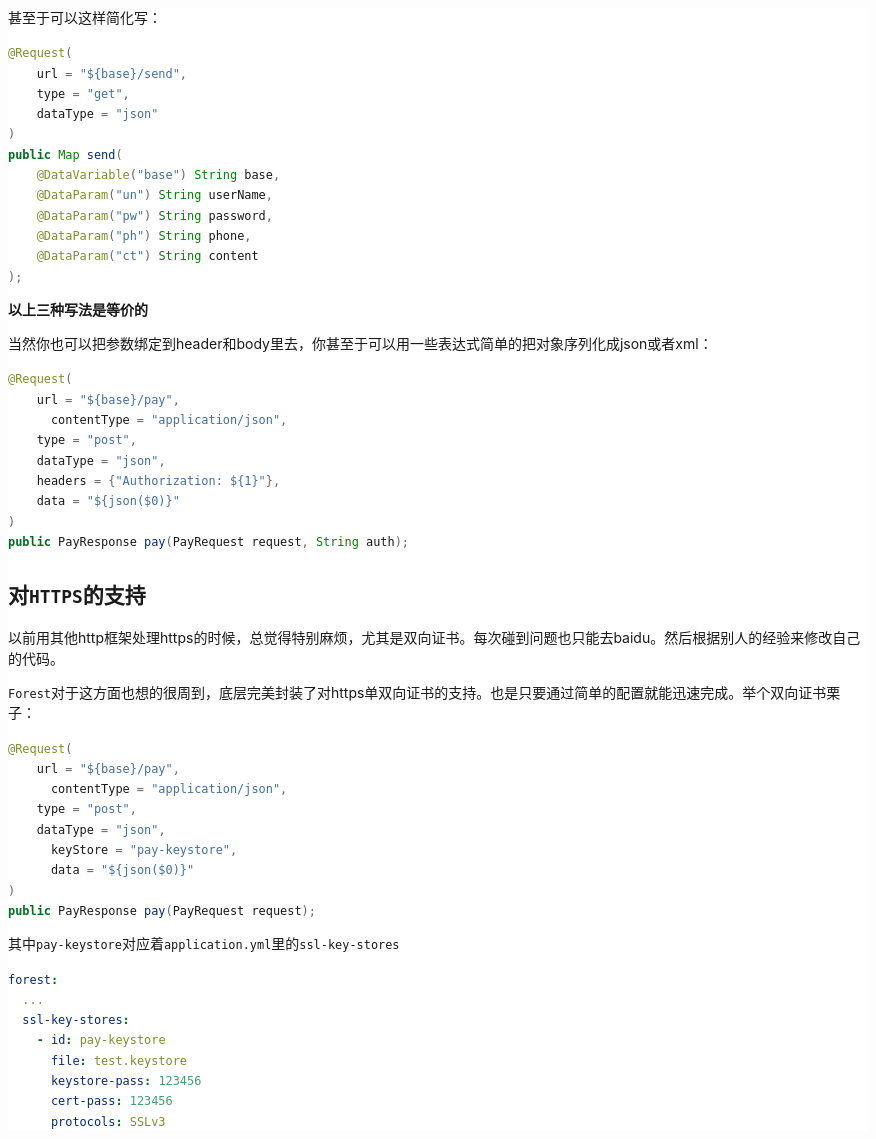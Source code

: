 甚至于可以这样简化写：

```java
@Request(
    url = "${base}/send",
    type = "get",
    dataType = "json"
)
public Map send(
    @DataVariable("base") String base,
    @DataParam("un") String userName,
    @DataParam("pw") String password,
    @DataParam("ph") String phone,
    @DataParam("ct") String content
);
```

**以上三种写法是等价的**

当然你也可以把参数绑定到header和body里去，你甚至于可以用一些表达式简单的把对象序列化成json或者xml：

```java
@Request(
    url = "${base}/pay",
      contentType = "application/json",
    type = "post",
    dataType = "json",
    headers = {"Authorization: ${1}"},
    data = "${json($0)}"
)
public PayResponse pay(PayRequest request, String auth);
```

## 对`HTTPS`的支持

以前用其他http框架处理https的时候，总觉得特别麻烦，尤其是双向证书。每次碰到问题也只能去baidu。然后根据别人的经验来修改自己的代码。

`Forest`对于这方面也想的很周到，底层完美封装了对https单双向证书的支持。也是只要通过简单的配置就能迅速完成。举个双向证书栗子：

```java
@Request(
    url = "${base}/pay",
      contentType = "application/json",
    type = "post",
    dataType = "json",
      keyStore = "pay-keystore",
      data = "${json($0)}"
)
public PayResponse pay(PayRequest request);
```

其中`pay-keystore`对应着`application.yml`里的`ssl-key-stores`

```yaml
forest:
  ...
  ssl-key-stores:
    - id: pay-keystore
      file: test.keystore
      keystore-pass: 123456
      cert-pass: 123456
      protocols: SSLv3
```
